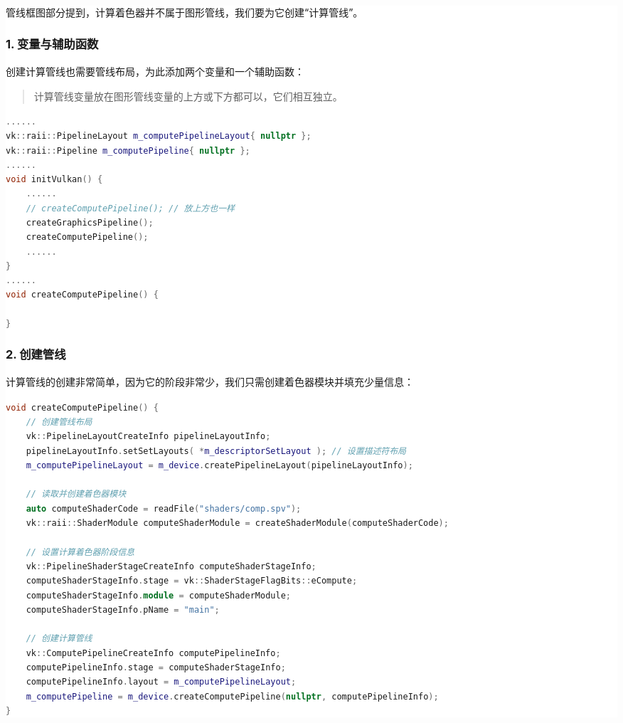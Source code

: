 管线框图部分提到，计算着色器并不属于图形管线，我们要为它创建“计算管线”。

### 1. 变量与辅助函数

创建计算管线也需要管线布局，为此添加两个变量和一个辅助函数：

> 计算管线变量放在图形管线变量的上方或下方都可以，它们相互独立。

```cpp
......
vk::raii::PipelineLayout m_computePipelineLayout{ nullptr };
vk::raii::Pipeline m_computePipeline{ nullptr };
......
void initVulkan() {
    ......
    // createComputePipeline(); // 放上方也一样
    createGraphicsPipeline();
    createComputePipeline();
    ......
}
......
void createComputePipeline() {

}
```

### 2. 创建管线

计算管线的创建非常简单，因为它的阶段非常少，我们只需创建着色器模块并填充少量信息：

```cpp
void createComputePipeline() {
    // 创建管线布局
    vk::PipelineLayoutCreateInfo pipelineLayoutInfo;
    pipelineLayoutInfo.setSetLayouts( *m_descriptorSetLayout ); // 设置描述符布局
    m_computePipelineLayout = m_device.createPipelineLayout(pipelineLayoutInfo);

    // 读取并创建着色器模块
    auto computeShaderCode = readFile("shaders/comp.spv");
    vk::raii::ShaderModule computeShaderModule = createShaderModule(computeShaderCode);

    // 设置计算着色器阶段信息
    vk::PipelineShaderStageCreateInfo computeShaderStageInfo;
    computeShaderStageInfo.stage = vk::ShaderStageFlagBits::eCompute;
    computeShaderStageInfo.module = computeShaderModule;
    computeShaderStageInfo.pName = "main";

    // 创建计算管线
    vk::ComputePipelineCreateInfo computePipelineInfo;
    computePipelineInfo.stage = computeShaderStageInfo;
    computePipelineInfo.layout = m_computePipelineLayout;
    m_computePipeline = m_device.createComputePipeline(nullptr, computePipelineInfo);
}
```
